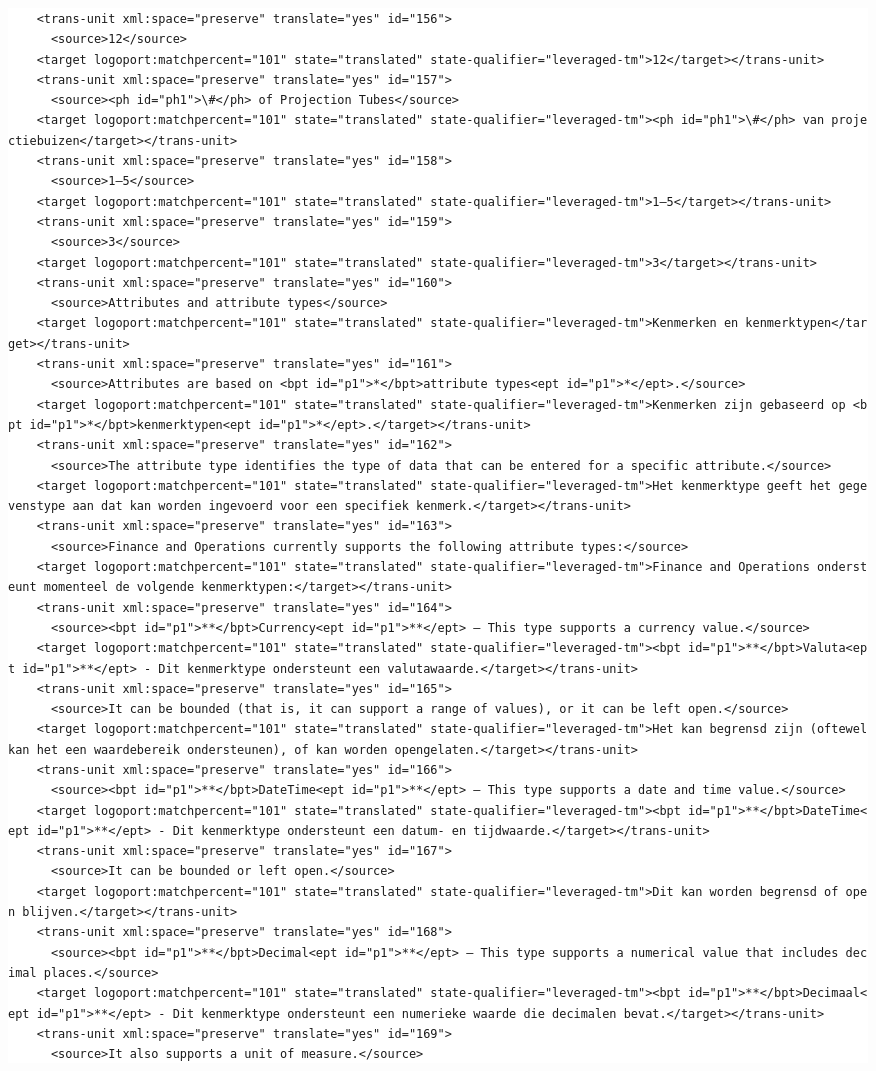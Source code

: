         <trans-unit xml:space="preserve" translate="yes" id="156">
          <source>12</source>
        <target logoport:matchpercent="101" state="translated" state-qualifier="leveraged-tm">12</target></trans-unit>
        <trans-unit xml:space="preserve" translate="yes" id="157">
          <source><ph id="ph1">\#</ph> of Projection Tubes</source>
        <target logoport:matchpercent="101" state="translated" state-qualifier="leveraged-tm"><ph id="ph1">\#</ph> van projectiebuizen</target></trans-unit>
        <trans-unit xml:space="preserve" translate="yes" id="158">
          <source>1–5</source>
        <target logoport:matchpercent="101" state="translated" state-qualifier="leveraged-tm">1–5</target></trans-unit>
        <trans-unit xml:space="preserve" translate="yes" id="159">
          <source>3</source>
        <target logoport:matchpercent="101" state="translated" state-qualifier="leveraged-tm">3</target></trans-unit>
        <trans-unit xml:space="preserve" translate="yes" id="160">
          <source>Attributes and attribute types</source>
        <target logoport:matchpercent="101" state="translated" state-qualifier="leveraged-tm">Kenmerken en kenmerktypen</target></trans-unit>
        <trans-unit xml:space="preserve" translate="yes" id="161">
          <source>Attributes are based on <bpt id="p1">*</bpt>attribute types<ept id="p1">*</ept>.</source>
        <target logoport:matchpercent="101" state="translated" state-qualifier="leveraged-tm">Kenmerken zijn gebaseerd op <bpt id="p1">*</bpt>kenmerktypen<ept id="p1">*</ept>.</target></trans-unit>
        <trans-unit xml:space="preserve" translate="yes" id="162">
          <source>The attribute type identifies the type of data that can be entered for a specific attribute.</source>
        <target logoport:matchpercent="101" state="translated" state-qualifier="leveraged-tm">Het kenmerktype geeft het gegevenstype aan dat kan worden ingevoerd voor een specifiek kenmerk.</target></trans-unit>
        <trans-unit xml:space="preserve" translate="yes" id="163">
          <source>Finance and Operations currently supports the following attribute types:</source>
        <target logoport:matchpercent="101" state="translated" state-qualifier="leveraged-tm">Finance and Operations ondersteunt momenteel de volgende kenmerktypen:</target></trans-unit>
        <trans-unit xml:space="preserve" translate="yes" id="164">
          <source><bpt id="p1">**</bpt>Currency<ept id="p1">**</ept> – This type supports a currency value.</source>
        <target logoport:matchpercent="101" state="translated" state-qualifier="leveraged-tm"><bpt id="p1">**</bpt>Valuta<ept id="p1">**</ept> - Dit kenmerktype ondersteunt een valutawaarde.</target></trans-unit>
        <trans-unit xml:space="preserve" translate="yes" id="165">
          <source>It can be bounded (that is, it can support a range of values), or it can be left open.</source>
        <target logoport:matchpercent="101" state="translated" state-qualifier="leveraged-tm">Het kan begrensd zijn (oftewel kan het een waardebereik ondersteunen), of kan worden opengelaten.</target></trans-unit>
        <trans-unit xml:space="preserve" translate="yes" id="166">
          <source><bpt id="p1">**</bpt>DateTime<ept id="p1">**</ept> – This type supports a date and time value.</source>
        <target logoport:matchpercent="101" state="translated" state-qualifier="leveraged-tm"><bpt id="p1">**</bpt>DateTime<ept id="p1">**</ept> - Dit kenmerktype ondersteunt een datum- en tijdwaarde.</target></trans-unit>
        <trans-unit xml:space="preserve" translate="yes" id="167">
          <source>It can be bounded or left open.</source>
        <target logoport:matchpercent="101" state="translated" state-qualifier="leveraged-tm">Dit kan worden begrensd of open blijven.</target></trans-unit>
        <trans-unit xml:space="preserve" translate="yes" id="168">
          <source><bpt id="p1">**</bpt>Decimal<ept id="p1">**</ept> – This type supports a numerical value that includes decimal places.</source>
        <target logoport:matchpercent="101" state="translated" state-qualifier="leveraged-tm"><bpt id="p1">**</bpt>Decimaal<ept id="p1">**</ept> - Dit kenmerktype ondersteunt een numerieke waarde die decimalen bevat.</target></trans-unit>
        <trans-unit xml:space="preserve" translate="yes" id="169">
          <source>It also supports a unit of measure.</source>
